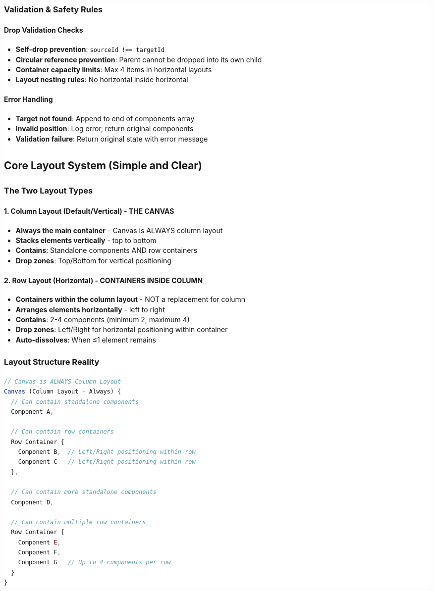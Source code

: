 ### Validation & Safety Rules

#### Drop Validation Checks
- **Self-drop prevention**: `sourceId !== targetId`
- **Circular reference prevention**: Parent cannot be dropped into its own child
- **Container capacity limits**: Max 4 items in horizontal layouts
- **Layout nesting rules**: No horizontal inside horizontal

#### Error Handling
- **Target not found**: Append to end of components array
- **Invalid position**: Log error, return original components
- **Validation failure**: Return original state with error message

## Core Layout System (Simple and Clear)

### The Two Layout Types

#### 1. Column Layout (Default/Vertical) - THE CANVAS
- **Always the main container** - Canvas is ALWAYS column layout
- **Stacks elements vertically** - top to bottom
- **Contains**: Standalone components AND row containers
- **Drop zones**: Top/Bottom for vertical positioning

#### 2. Row Layout (Horizontal) - CONTAINERS INSIDE COLUMN
- **Containers within the column layout** - NOT a replacement for column
- **Arranges elements horizontally** - left to right
- **Contains**: 2-4 components (minimum 2, maximum 4)
- **Drop zones**: Left/Right for horizontal positioning within container
- **Auto-dissolves**: When ≤1 element remains

### Layout Structure Reality
```typescript
// Canvas is ALWAYS Column Layout
Canvas (Column Layout - Always) {
  // Can contain standalone components
  Component A,
  
  // Can contain row containers  
  Row Container {
    Component B,  // Left/Right positioning within row
    Component C   // Left/Right positioning within row
  },
  
  // Can contain more standalone components
  Component D,
  
  // Can contain multiple row containers
  Row Container {
    Component E,
    Component F,
    Component G   // Up to 4 components per row
  }
}
```
